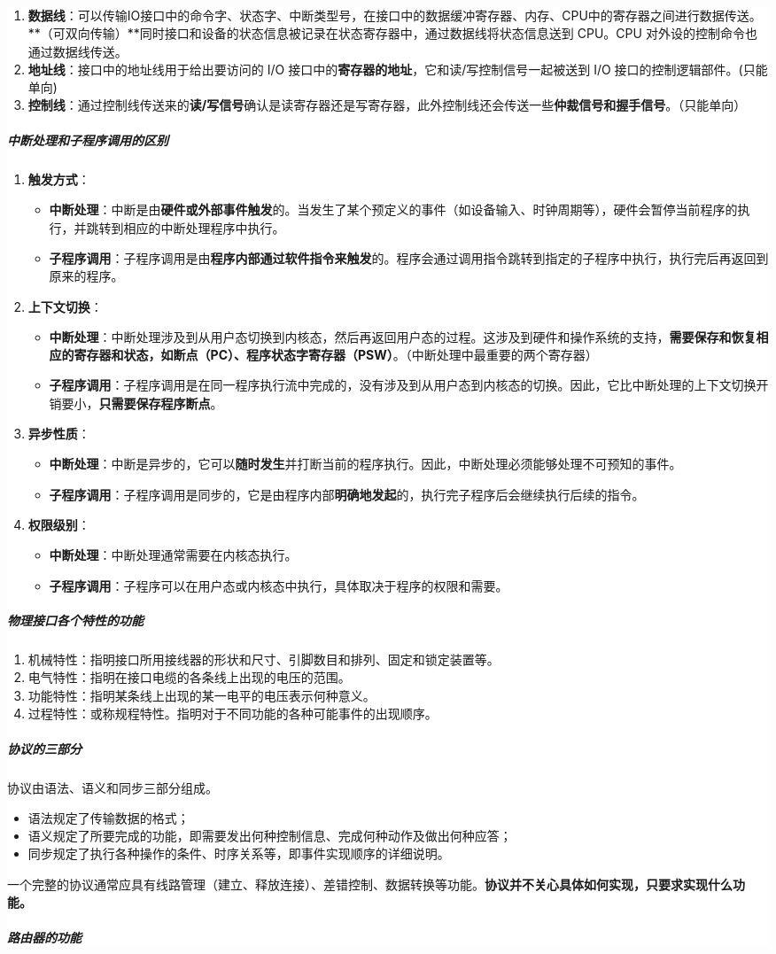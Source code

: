 1. **数据线**：可以传输IO接口中的命令字、状态字、中断类型号，在接口中的数据缓冲寄存器、内存、CPU中的寄存器之间进行数据传送。**（可双向传输）**同时接口和设备的状态信息被记录在状态寄存器中，通过数据线将状态信息送到 CPU。CPU 对外设的控制命令也通过数据线传送。
2. **地址线**：接口中的地址线用于给出要访问的 I/O 接口中的**寄存器的地址**，它和读/写控制信号一起被送到 I/O 接口的控制逻辑部件。(只能单向)
3. **控制线**：通过控制线传送来的**读/写信号**确认是读寄存器还是写寄存器，此外控制线还会传送一些**仲裁信号和握手信号**。（只能单向）





##### 中断处理和子程序调用的区别

1. **触发方式**：
   - **中断处理**：中断是由**硬件或外部事件触发**的。当发生了某个预定义的事件（如设备输入、时钟周期等），硬件会暂停当前程序的执行，并跳转到相应的中断处理程序中执行。
   
   - **子程序调用**：子程序调用是由**程序内部通过软件指令来触发**的。程序会通过调用指令跳转到指定的子程序中执行，执行完后再返回到原来的程序。
   
2. **上下文切换**：
   - **中断处理**：中断处理涉及到从用户态切换到内核态，然后再返回用户态的过程。这涉及到硬件和操作系统的支持，**需要保存和恢复相应的寄存器和状态，如断点（PC）、程序状态字寄存器（PSW）**。（中断处理中最重要的两个寄存器）
   
   - **子程序调用**：子程序调用是在同一程序执行流中完成的，没有涉及到从用户态到内核态的切换。因此，它比中断处理的上下文切换开销要小，**只需要保存程序断点**。
   
3. **异步性质**：

   - **中断处理**：中断是异步的，它可以**随时发生**并打断当前的程序执行。因此，中断处理必须能够处理不可预知的事件。
   
   - **子程序调用**：子程序调用是同步的，它是由程序内部**明确地发起**的，执行完子程序后会继续执行后续的指令。

4. **权限级别**：
   - **中断处理**：中断处理通常需要在内核态执行。
   
   - **子程序调用**：子程序可以在用户态或内核态中执行，具体取决于程序的权限和需要。





##### 物理接口各个特性的功能

1. 机械特性：指明接口所用接线器的形状和尺寸、引脚数目和排列、固定和锁定装置等。
2. 电气特性：指明在接口电缆的各条线上出现的电压的范围。
3. 功能特性：指明某条线上出现的某一电平的电压表示何种意义。
4. 过程特性：或称规程特性。指明对于不同功能的各种可能事件的出现顺序。



##### 协议的三部分

协议由语法、语义和同步三部分组成。

+ 语法规定了传输数据的格式；
+ 语义规定了所要完成的功能，即需要发出何种控制信息、完成何种动作及做出何种应答；
+ 同步规定了执行各种操作的条件、时序关系等，即事件实现顺序的详细说明。

一个完整的协议通常应具有线路管理（建立、释放连接）、差错控制、数据转换等功能。**协议并不关心具体如何实现，只要求实现什么功能。**





##### 路由器的功能




